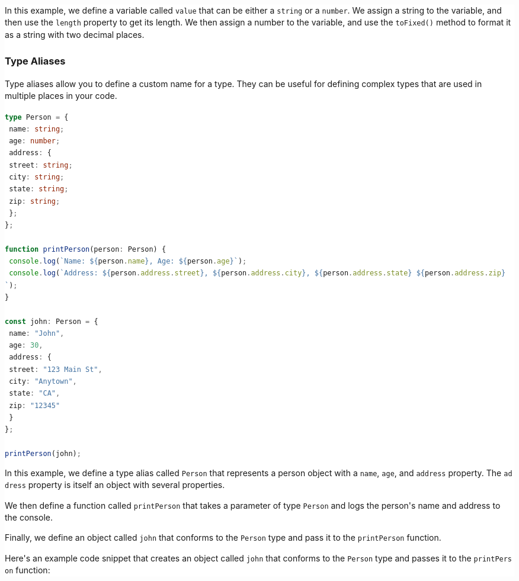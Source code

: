 In this example, we define a variable called `value` that can be either a `string` or a `number`. We assign a string to the variable, and then use the `length` property to get its length. We then assign a number to the variable, and use the `toFixed()` method to format it as a string with two decimal places.

### Type Aliases

Type aliases allow you to define a custom name for a type. They can be useful for defining complex types that are used in multiple places in your code.

```typescript
type Person = {
 name: string;
 age: number;
 address: {
 street: string;
 city: string;
 state: string;
 zip: string;
 };
};

function printPerson(person: Person) {
 console.log(`Name: ${person.name}, Age: ${person.age}`);
 console.log(`Address: ${person.address.street}, ${person.address.city}, ${person.address.state} ${person.address.zip}`);
}

const john: Person = {
 name: "John",
 age: 30,
 address: {
 street: "123 Main St",
 city: "Anytown",
 state: "CA",
 zip: "12345"
 }
};

printPerson(john);
```

In this example, we define a type alias called `Person` that represents a person object with a `name`, `age`, and `address` property. The `address` property is itself an object with several properties.

We then define a function called `printPerson` that takes a parameter of type `Person` and logs the person's name and address to the console.

Finally, we define an object called `john` that conforms to the `Person` type and pass it to the `printPerson` function.

Here's an example code snippet that creates an object called `john` that conforms to the `Person` type and passes it to the `printPerson` function:
